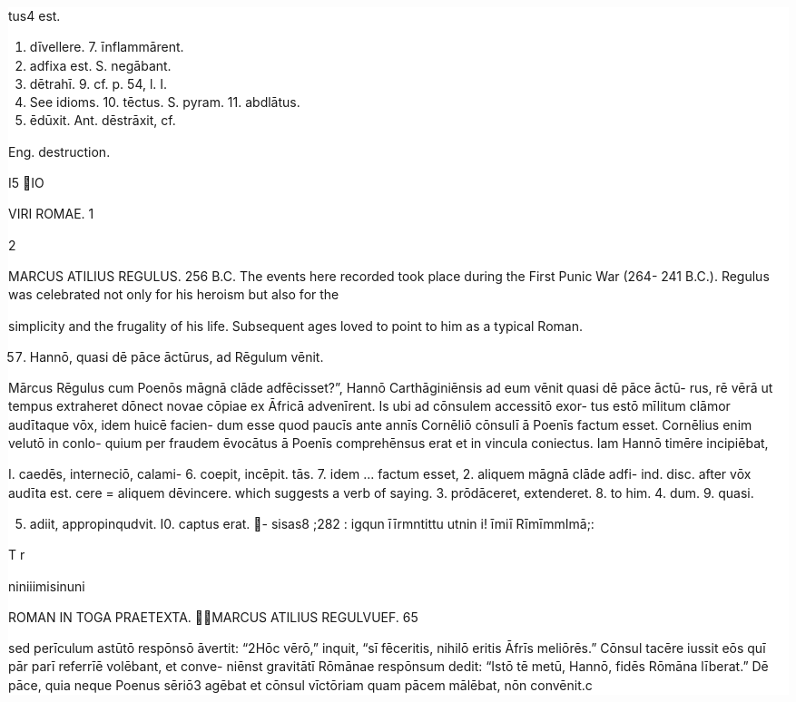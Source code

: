 tus4 est.
1. dīvellere. 7. īnflammārent.
2. adfixa est. S. negābant.
3. dētrahī. 9. cf. p. 54, l. I.
4. See idioms. 10. tēctus.
S. pyram. 11. abdlātus.
6. ēdūxit. Ant. dēstrāxit, cf.

Eng. destruction.

I5
IO

VIRI ROMAE. 1

2

MARCUS ATILIUS REGULUS.
256 B.C.
The events here recorded took place during the First Punic War (264-
241 B.C.). Regulus was celebrated not only for his heroism but also for the

simplicity and the frugality of his life. Subsequent ages loved to point to
him as a typical Roman.

57. Hannō, quasi dē pāce āctūrus, ad Rēgulum vēnit.

Mārcus Rēgulus cum Poenōs māgnā clāde adfēcisset?”,
Hannō Carthāginiēnsis ad eum vēnit quasi dē pāce āctū-
rus, rē vērā ut tempus extraheret dōnect novae cōpiae
ex Āfricā advenīrent. Is ubi ad cōnsulem accessitō exor-
tus estō mīlitum clāmor audītaque vōx, idem huicē facien-
dum esse quod paucīs ante annīs Cornēliō cōnsulī ā
Poenīs factum esset. Cornēlius enim velutō in conlo-
quium per fraudem ēvocātus ā Poenīs comprehēnsus erat
et in vincula coniectus. Iam Hannō timēre incipiēbat,

I. caedēs, interneciō, calami- 6. coepit, incēpit.
tās. 7. idem ... factum esset,
2. aliquem māgnā clāde adfi- ind. disc. after vōx audīta est.
cere = aliquem dēvincere. which suggests a verb of saying.
3. prōdāceret, extenderet. 8. to him.
4. dum. 9. quasi.

5. adiit, appropinqudvit. I0. captus erat.
- sisas8 ;282 :
igqun īīrmntittu utnin i! īmiī RīmīmmImā;:

T r

niniiimisinuni

ROMAN IN TOGA PRAETEXTA.
MARCUS ATILIUS REGULVUEF. 65

sed perīculum astūtō respōnsō āvertit: “2Hōc vērō,”
inquit, “sī fēceritis, nihilō eritis Āfrīs meliōrēs.” Cōnsul
tacēre iussit eōs quī pār parī referrīē volēbant, et conve-
niēnst gravitātī Rōmānae respōnsum dedit: “Istō tē
metū, Hannō, fidēs Rōmāna līberat.” Dē pāce, quia
neque Poenus sēriō3 agēbat et cōnsul vīctōriam quam
pācem mālēbat, nōn convēnit.c

